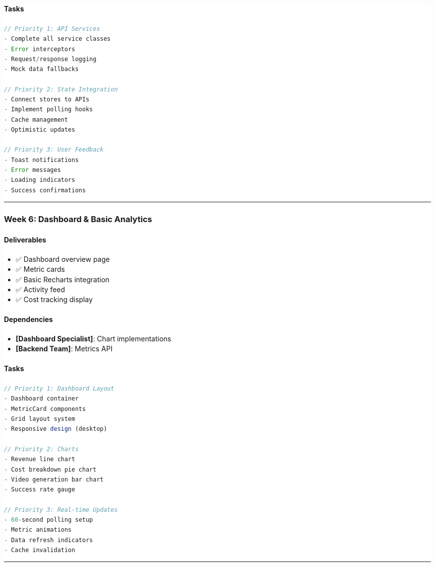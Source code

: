 #### Tasks
```typescript
// Priority 1: API Services
- Complete all service classes
- Error interceptors
- Request/response logging
- Mock data fallbacks

// Priority 2: State Integration
- Connect stores to APIs
- Implement polling hooks
- Cache management
- Optimistic updates

// Priority 3: User Feedback
- Toast notifications
- Error messages
- Loading indicators
- Success confirmations
```

---

### Week 6: Dashboard & Basic Analytics

#### Deliverables
- ✅ Dashboard overview page
- ✅ Metric cards
- ✅ Basic Recharts integration
- ✅ Activity feed
- ✅ Cost tracking display

#### Dependencies
- **[Dashboard Specialist]**: Chart implementations
- **[Backend Team]**: Metrics API

#### Tasks
```typescript
// Priority 1: Dashboard Layout
- Dashboard container
- MetricCard components
- Grid layout system
- Responsive design (desktop)

// Priority 2: Charts
- Revenue line chart
- Cost breakdown pie chart
- Video generation bar chart
- Success rate gauge

// Priority 3: Real-time Updates
- 60-second polling setup
- Metric animations
- Data refresh indicators
- Cache invalidation
```

---